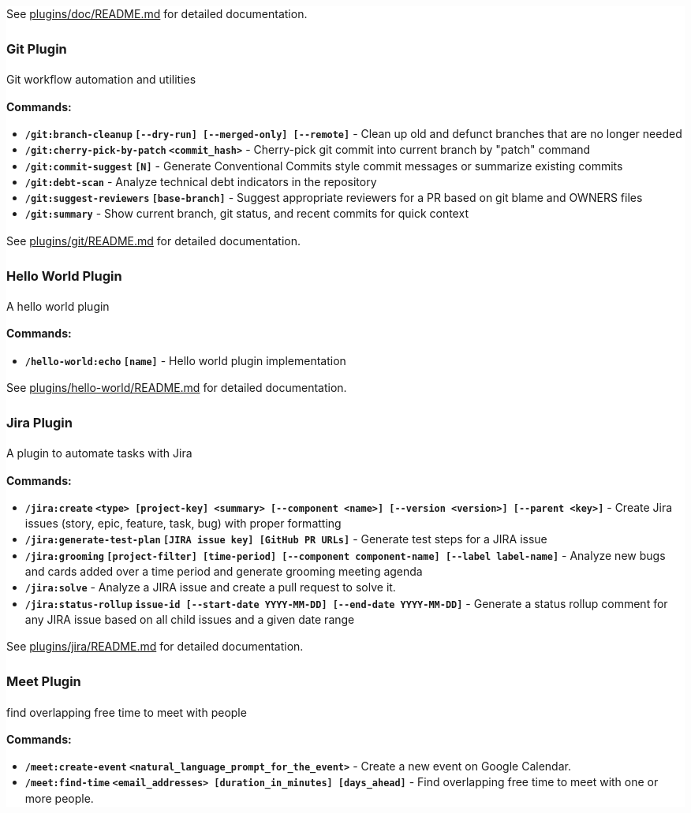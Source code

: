 See [plugins/doc/README.md](plugins/doc/README.md) for detailed documentation.

### Git Plugin

Git workflow automation and utilities

**Commands:**
- **`/git:branch-cleanup` `[--dry-run] [--merged-only] [--remote]`** - Clean up old and defunct branches that are no longer needed
- **`/git:cherry-pick-by-patch` `<commit_hash>`** - Cherry-pick git commit into current branch by "patch" command
- **`/git:commit-suggest` `[N]`** - Generate Conventional Commits style commit messages or summarize existing commits
- **`/git:debt-scan`** - Analyze technical debt indicators in the repository
- **`/git:suggest-reviewers` `[base-branch]`** - Suggest appropriate reviewers for a PR based on git blame and OWNERS files
- **`/git:summary`** - Show current branch, git status, and recent commits for quick context

See [plugins/git/README.md](plugins/git/README.md) for detailed documentation.

### Hello World Plugin

A hello world plugin

**Commands:**
- **`/hello-world:echo` `[name]`** - Hello world plugin implementation

See [plugins/hello-world/README.md](plugins/hello-world/README.md) for detailed documentation.

### Jira Plugin

A plugin to automate tasks with Jira

**Commands:**
- **`/jira:create` `<type> [project-key] <summary> [--component <name>] [--version <version>] [--parent <key>]`** - Create Jira issues (story, epic, feature, task, bug) with proper formatting
- **`/jira:generate-test-plan` `[JIRA issue key] [GitHub PR URLs]`** - Generate test steps for a JIRA issue
- **`/jira:grooming` `[project-filter] [time-period] [--component component-name] [--label label-name]`** - Analyze new bugs and cards added over a time period and generate grooming meeting agenda
- **`/jira:solve`** - Analyze a JIRA issue and create a pull request to solve it.
- **`/jira:status-rollup` `issue-id [--start-date YYYY-MM-DD] [--end-date YYYY-MM-DD]`** - Generate a status rollup comment for any JIRA issue based on all child issues and a given date range

See [plugins/jira/README.md](plugins/jira/README.md) for detailed documentation.

### Meet Plugin

find overlapping free time to meet with people

**Commands:**
- **`/meet:create-event` `<natural_language_prompt_for_the_event>`** - Create a new event on Google Calendar.
- **`/meet:find-time` `<email_addresses> [duration_in_minutes] [days_ahead]`** - Find overlapping free time to meet with one or more people.
